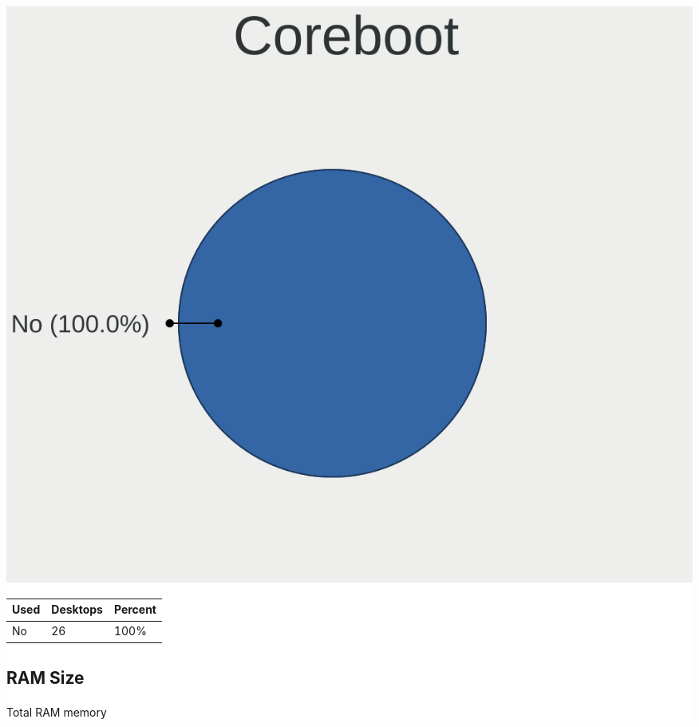 ![Coreboot](./images/pie_chart/node_coreboot.svg)


| Used | Desktops | Percent |
|------|----------|---------|
| No   | 26       | 100%    |

RAM Size
--------

Total RAM memory
